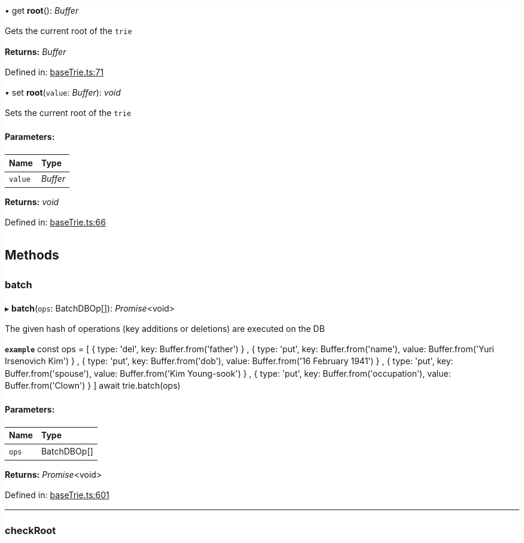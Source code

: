 • get **root**(): *Buffer*

Gets the current root of the `trie`

**Returns:** *Buffer*

Defined in: [baseTrie.ts:71](https://github.com/siliconswampio/sbr-merkle-patricia-tree/blob/master/src/baseTrie.ts#L71)

• set **root**(`value`: *Buffer*): *void*

Sets the current root of the `trie`

#### Parameters:

| Name | Type |
| :------ | :------ |
| `value` | *Buffer* |

**Returns:** *void*

Defined in: [baseTrie.ts:66](https://github.com/siliconswampio/sbr-merkle-patricia-tree/blob/master/src/baseTrie.ts#L66)

## Methods

### batch

▸ **batch**(`ops`: BatchDBOp[]): *Promise*<void\>

The given hash of operations (key additions or deletions) are executed on the DB

**`example`** 
const ops = [
   { type: 'del', key: Buffer.from('father') }
 , { type: 'put', key: Buffer.from('name'), value: Buffer.from('Yuri Irsenovich Kim') }
 , { type: 'put', key: Buffer.from('dob'), value: Buffer.from('16 February 1941') }
 , { type: 'put', key: Buffer.from('spouse'), value: Buffer.from('Kim Young-sook') }
 , { type: 'put', key: Buffer.from('occupation'), value: Buffer.from('Clown') }
]
await trie.batch(ops)

#### Parameters:

| Name | Type |
| :------ | :------ |
| `ops` | BatchDBOp[] |

**Returns:** *Promise*<void\>

Defined in: [baseTrie.ts:601](https://github.com/siliconswampio/sbr-merkle-patricia-tree/blob/master/src/baseTrie.ts#L601)

___

### checkRoot
